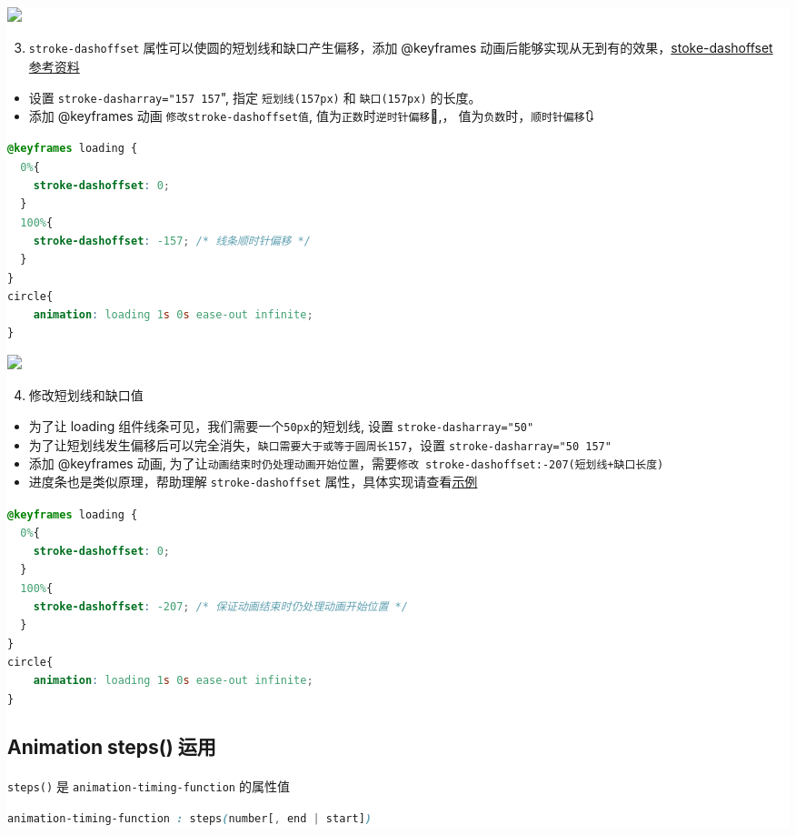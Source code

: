 ![](http://p3-juejin.byteimg.com/tos-cn-i-k3u1fbpfcp/cd7c32a33d3744fbb91f6802724a2c7e~tplv-k3u1fbpfcp-zoom-1.image)

3.  `stroke-dashoffset` 属性可以使圆的短划线和缺口产生偏移，添加 @keyframes 动画后能够实现从无到有的效果，[stoke-dashoffset 参考资料](https://www.cnblogs.com/daisygogogo/p/11044353.html)

*   设置 `stroke-dasharray="157 157`", 指定 `短划线(157px)` 和 `缺口(157px)` 的长度。
*   添加 @keyframes 动画 `修改stroke-dashoffset值`, 值为`正数`时`逆时针偏移`🔄,， 值为`负数`时，`顺时针偏移`🔃

```css
@keyframes loading {
  0%{
    stroke-dashoffset: 0;
  }
  100%{
    stroke-dashoffset: -157; /* 线条顺时针偏移 */
  }
}
circle{
    animation: loading 1s 0s ease-out infinite;
}

```

![](http://p3-juejin.byteimg.com/tos-cn-i-k3u1fbpfcp/70c134b9e11a4dbaa79fd98caa61ccfd~tplv-k3u1fbpfcp-zoom-1.image)

4.  修改短划线和缺口值

*   为了让 loading 组件线条可见，我们需要一个`50px`的短划线, 设置 `stroke-dasharray="50"`
*   为了让短划线发生偏移后可以完全消失，`缺口需要大于或等于圆周长157`，设置 `stroke-dasharray="50 157"`
*   添加 @keyframes 动画, 为了让`动画结束时仍处理动画开始位置`，需要`修改 stroke-dashoffset:-207(短划线+缺口长度)`
*   进度条也是类似原理，帮助理解 `stroke-dashoffset` 属性，具体实现请查看[示例](https://codepen.io/awesomedevin/pen/zYromBB)

```css
@keyframes loading {
  0%{
    stroke-dashoffset: 0;
  }
  100%{
    stroke-dashoffset: -207; /* 保证动画结束时仍处理动画开始位置 */
  }
}
circle{
    animation: loading 1s 0s ease-out infinite;
}

```

Animation steps() 运用
--------------------

`steps()` 是 `animation-timing-function` 的属性值

```css
animation-timing-function : steps(number[, end | start])

```
